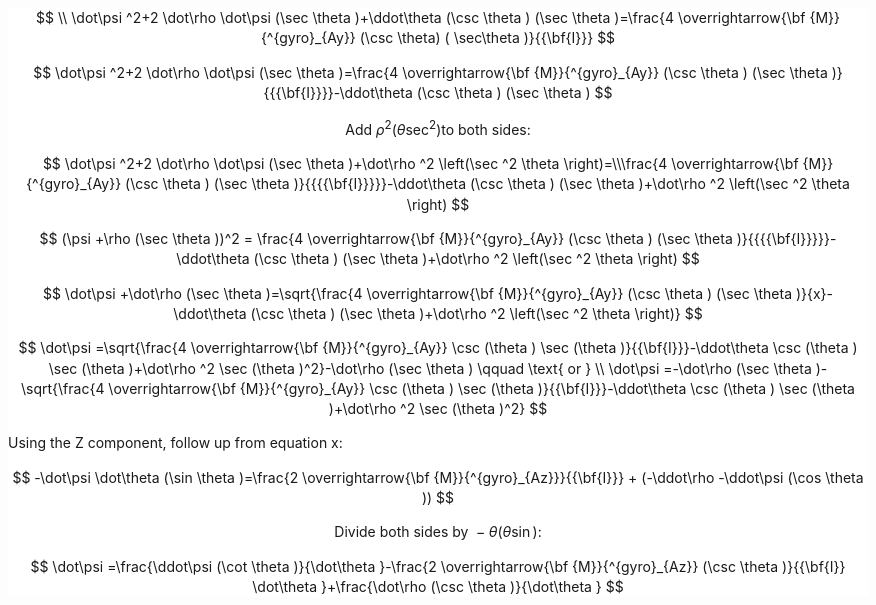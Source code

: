 $$
\\ \dot\psi ^2+2 \dot\rho  \dot\psi  (\sec  \theta )+\ddot\theta  (\csc  \theta ) (\sec  \theta )=\frac{4 \overrightarrow{\bf {M}}{^{gyro}_{Ay}} (\csc \theta) ( \sec\theta )}{{\bf{I}}}
$$

$$
\dot\psi ^2+2 \dot\rho  \dot\psi  (\sec  \theta )=\frac{4 \overrightarrow{\bf {M}}{^{gyro}_{Ay}} (\csc  \theta ) (\sec  \theta )}{{{\bf{I}}}}-\ddot\theta  (\csc  \theta ) (\sec  \theta )
$$

$$
\text{Add }\rho ^2 \left(\theta  \sec ^2\right) \text{to }\text{both }\text{sides}:
$$

$$
\dot\psi ^2+2 \dot\rho  \dot\psi  (\sec  \theta )+\dot\rho ^2 \left(\sec ^2 \theta \right)=\\\frac{4 \overrightarrow{\bf {M}}{^{gyro}_{Ay}} (\csc  \theta ) (\sec  \theta )}{{{{\bf{I}}}}}-\ddot\theta  (\csc  \theta ) (\sec  \theta )+\dot\rho ^2 \left(\sec ^2 \theta \right)
$$

$$
(\psi +\rho  (\sec  \theta ))^2 = \frac{4 \overrightarrow{\bf {M}}{^{gyro}_{Ay}} (\csc  \theta ) (\sec  \theta )}{{{{\bf{I}}}}}-\ddot\theta  (\csc  \theta ) (\sec  \theta )+\dot\rho ^2 \left(\sec ^2 \theta \right)
$$

$$
\dot\psi +\dot\rho  (\sec  \theta )=\sqrt{\frac{4 \overrightarrow{\bf {M}}{^{gyro}_{Ay}} (\csc  \theta ) (\sec  \theta )}{x}-\ddot\theta  (\csc  \theta ) (\sec  \theta )+\dot\rho ^2 \left(\sec ^2 \theta \right)}
$$

$$
\dot\psi =\sqrt{\frac{4 \overrightarrow{\bf {M}}{^{gyro}_{Ay}}  \csc (\theta ) \sec (\theta )}{{\bf{I}}}-\ddot\theta  \csc (\theta ) \sec (\theta )+\dot\rho ^2 \sec (\theta )^2}-\dot\rho  (\sec  \theta ) \qquad \text{ or } \\ \dot\psi =-\dot\rho  (\sec  \theta )-\sqrt{\frac{4 \overrightarrow{\bf {M}}{^{gyro}_{Ay}}  \csc (\theta ) \sec (\theta )}{{\bf{I}}}-\ddot\theta  \csc (\theta ) \sec (\theta )+\dot\rho ^2 \sec (\theta )^2}
$$

Using the Z component, follow up from equation x:

$$
-\dot\psi \dot\theta  (\sin  \theta )=\frac{2 \overrightarrow{\bf {M}}{^{gyro}_{Az}}}{{\bf{I}}} + (-\ddot\rho -\ddot\psi  (\cos  \theta ))
$$

$$
\text{Divide }\text{both }\text{sides }\text{by }-\theta  (\theta  \sin ):
$$

$$
\dot\psi =\frac{\ddot\psi  (\cot  \theta )}{\dot\theta }-\frac{2 \overrightarrow{\bf {M}}{^{gyro}_{Az}} (\csc  \theta )}{{\bf{I}} \dot\theta }+\frac{\dot\rho  (\csc  \theta )}{\dot\theta }
$$

